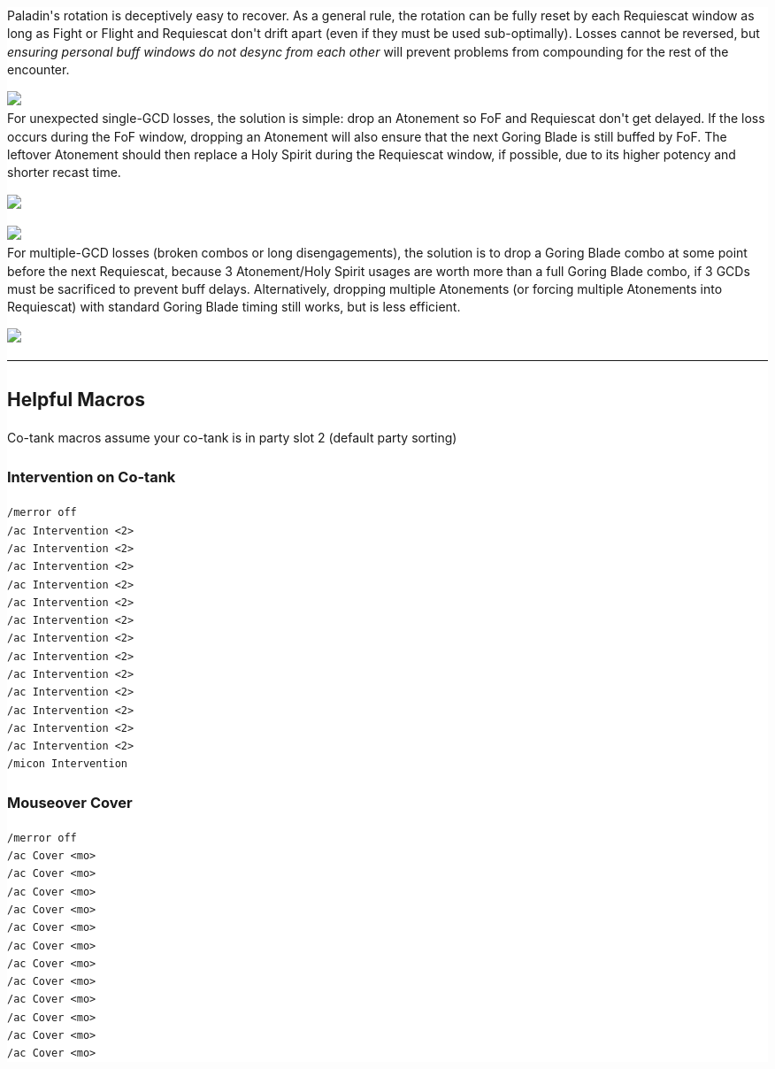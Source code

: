 Paladin's rotation is deceptively easy to recover. As a general rule, the rotation can be fully reset by each Requiescat window as long as Fight or Flight and Requiescat don't drift apart (even if they must be used sub-optimally). Losses cannot be reversed, but *ensuring personal buff windows do not desync from each other* will prevent problems from compounding for the rest of the encounter.

![](https://xiv.sleepyshiba.com/pld/assets/skill-atonement-no.png)  
For unexpected single-GCD losses, the solution is simple: drop an Atonement so FoF and Requiescat don't get delayed. If the loss occurs during the FoF window, dropping an Atonement will also ensure that the next Goring Blade is still buffed by FoF. The leftover Atonement should then replace a Holy Spirit during the Requiescat window, if possible, due to its higher potency and shorter recast time.

![](https://xiv.sleepyshiba.com/pld/assets/rotation-adjustment1.png)  

![](https://xiv.sleepyshiba.com/pld/assets/skill-goringblade-no.png)  
For multiple-GCD losses (broken combos or long disengagements), the solution is to drop a Goring Blade combo at some point before the next Requiescat, because 3 Atonement/Holy Spirit usages are worth more than a full Goring Blade combo, if 3 GCDs must be sacrificed to prevent buff delays. Alternatively, dropping multiple Atonements (or forcing multiple Atonements into Requiescat) with standard Goring Blade timing still works, but is less efficient.

![](https://xiv.sleepyshiba.com/pld/assets/rotation-adjustment2.png)  

---

## Helpful Macros

Co-tank macros assume your co-tank is in party slot 2 (default party sorting)

### Intervention on Co-tank

```
/merror off
/ac Intervention <2>
/ac Intervention <2>
/ac Intervention <2>
/ac Intervention <2>
/ac Intervention <2>
/ac Intervention <2>
/ac Intervention <2>
/ac Intervention <2>
/ac Intervention <2>
/ac Intervention <2>
/ac Intervention <2>
/ac Intervention <2>
/ac Intervention <2>
/micon Intervention
```

### Mouseover Cover

```
/merror off
/ac Cover <mo>
/ac Cover <mo>
/ac Cover <mo>
/ac Cover <mo>
/ac Cover <mo>
/ac Cover <mo>
/ac Cover <mo>
/ac Cover <mo>
/ac Cover <mo>
/ac Cover <mo>
/ac Cover <mo>
/ac Cover <mo>
```